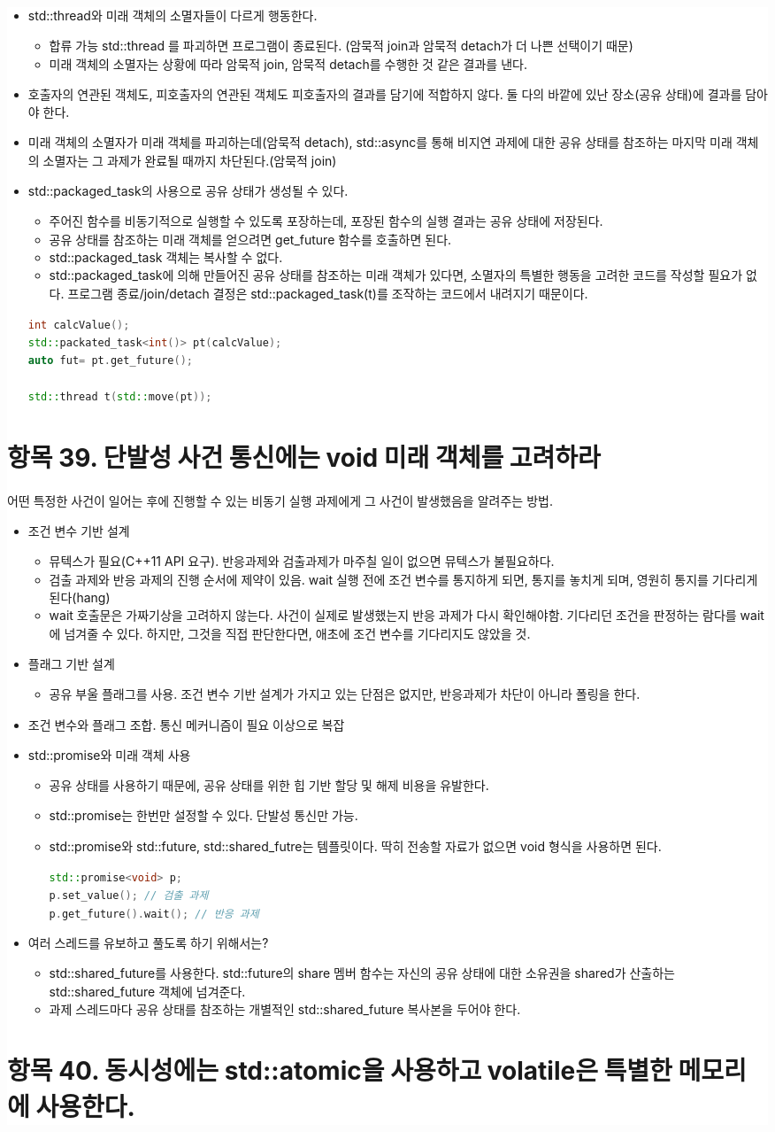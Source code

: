 - std::thread와 미래 객체의 소멸자들이 다르게 행동한다.
    - 합류 가능 std::thread 를 파괴하면 프로그램이 종료된다. (암묵적 join과 암묵적 detach가 더 나쁜 선택이기 때문)
    - 미래 객체의 소멸자는 상황에 따라 암묵적 join, 암묵적 detach를 수행한 것 같은 결과를 낸다.
- 호출자의 연관된 객체도, 피호출자의 연관된 객체도 피호출자의 결과를 담기에 적합하지 않다. 둘 다의 바깥에 있난 장소(공유 상태)에 결과를 담아야 한다.
- 미래 객체의 소멸자가 미래 객체를 파괴하는데(암묵적 detach), std::async를 통해 비지연 과제에 대한 공유 상태를 참조하는 마지막 미래 객체의 소멸자는 그 과제가 완료될 때까지 차단된다.(암묵적 join)
- std::packaged_task의 사용으로 공유 상태가 생성될 수 있다.
    - 주어진 함수를 비동기적으로 실행할 수 있도록 포장하는데, 포장된 함수의 실행 결과는 공유 상태에 저장된다.
    - 공유 상태를 참조하는 미래 객체를 얻으려면 get_future 함수를 호출하면 된다.
    - std::packaged_task 객체는 복사할 수 없다.
    - std::packaged_task에 의해 만들어진 공유 상태를 참조하는 미래 객체가 있다면, 소멸자의 특별한 행동을 고려한 코드를 작성할 필요가 없다. 프로그램 종료/join/detach 결정은 std::packaged_task(t)를 조작하는 코드에서 내려지기 때문이다.
    
    ```cpp
    int calcValue();
    std::packated_task<int()> pt(calcValue);
    auto fut= pt.get_future();
    
    std::thread t(std::move(pt));
    ```
    

# 항목 39. 단발성 사건 통신에는 void 미래 객체를 고려하라

어떤 특정한 사건이 일어는 후에 진행할 수 있는 비동기 실행 과제에게 그 사건이 발생했음을 알려주는 방법.

- 조건 변수 기반 설계
    - 뮤텍스가 필요(C++11 API 요구). 반응과제와 검출과제가 마주칠 일이 없으면 뮤텍스가 불필요하다.
    - 검출 과제와 반응 과제의 진행 순서에 제약이 있음.  wait 실행 전에 조건 변수를 통지하게 되면,  통지를 놓치게 되며, 영원히 통지를 기다리게 된다(hang)
    - wait 호출문은 가짜기상을 고려하지 않는다. 사건이 실제로 발생했는지 반응 과제가 다시 확인해야함. 기다리던 조건을 판정하는 람다를 wait에 넘겨줄 수 있다. 
    하지만, 그것을 직접 판단한다면, 애초에 조건 변수를 기다리지도 않았을 것.
- 플래그 기반 설계
    - 공유 부울 플래그를 사용. 조건 변수 기반 설계가 가지고 있는 단점은 없지만, 반응과제가 차단이 아니라 폴링을 한다.
- 조건 변수와 플래그 조합. 통신 메커니즘이 필요 이상으로 복잡
- std::promise와 미래 객체 사용
    - 공유 상태를 사용하기 때문에, 공유 상태를 위한 힙 기반 할당 및 해제 비용을 유발한다.
    - std::promise는 한번만 설정할 수 있다. 단발성 통신만 가능.
    - std::promise와 std::future, std::shared_futre는 템플릿이다. 딱히 전송할 자료가 없으면 void 형식을 사용하면 된다.
        
        ```cpp
        std::promise<void> p;
        p.set_value(); // 검출 과제
        p.get_future().wait(); // 반응 과제
        ```
        
- 여러 스레드를 유보하고 풀도록 하기 위해서는?
    - std::shared_future를 사용한다. std::future의 share 멤버 함수는 자신의 공유 상태에 대한 소유권을 shared가 산출하는 std::shared_future 객체에 넘겨준다.
    - 과제 스레드마다 공유 상태를 참조하는 개별적인 std::shared_future 복사본을 두어야 한다.

# 항목 40. 동시성에는 std::atomic을 사용하고 volatile은 특별한 메모리에 사용한다.
